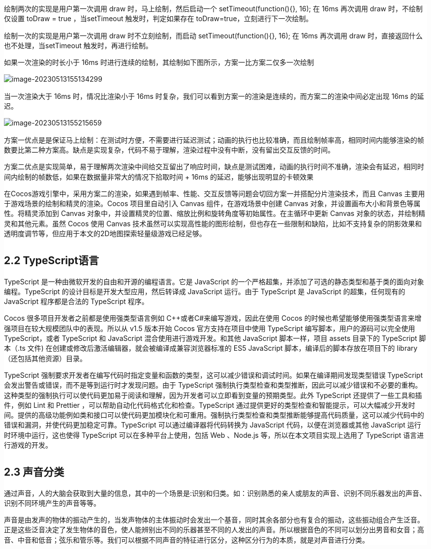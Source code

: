 绘制两次的实现是用户第一次调用 draw 时，马上绘制，然后启动一个 setTimeout(function(){}, 16); 在 16ms 再次调用 draw 时，不绘制仅设置 toDraw = true ，当setTimeout 触发时，判定如果存在 toDraw=true，立刻进行下一次绘制。

绘制一次的实现是用户第一次调用 draw 时不立刻绘制，而启动 setTimeout(function(){}, 16); 在 16ms 再次调用 draw 时，直接返回什么也不处理，当setTimeout 触发时，再进行绘制。

如果一次渲染的时长小于 16ms 时进行连续的绘制，其绘制如下图所示，方案一比方案二仅多一次绘制

![image-20230513155134299](D:\term4\毕业设计\论文写稿\image-20230513155134299.png)

当一次渲染大于 16ms 时，情况比渲染小于 16ms 时复杂，我们可以看到方案一的渲染是连续的，而方案二的渲染中间必定出现 16ms 的延迟。

![image-20230513155215659](D:\term4\毕业设计\论文写稿\image-20230513155215659.png)



方案一优点是是保证马上绘制：在测试时方便，不需要进行延迟测试；动画的执行也比较准确，而且绘制帧率高，相同时间内能够渲染的帧数要比第二种方案高。缺点是实现复杂，代码不易于理解，渲染过程中没有中断，没有留出交互反馈的时间。

方案二优点是实现简单，易于理解两次渲染中间给交互留出了响应时间，缺点是测试困难，动画的执行时间不准确，渲染会有延迟，相同时间内绘制的帧数低，如果在数据量非常大的情况下拾取时间 + 16ms 的延迟，能够出现明显的卡顿效果

在Cocos游戏引擎中，采用方案二的渲染，如果遇到帧率、性能、交互反馈等问题会切回方案一并搭配分片渲染技术，而且 Canvas 主要用于游戏场景的绘制和精灵的渲染。Cocos 项目里自动引入 Canvas 组件，在游戏场景中创建 Canvas 对象，并设置画布大小和背景色等属性。将精灵添加到 Canvas 对象中，并设置精灵的位置、缩放比例和旋转角度等初始属性。在主循环中更新 Canvas 对象的状态，并绘制精灵和其他元素。虽然 Cocos 使用 Canvas 技术虽然可以实现高性能的图形绘制，但也存在一些限制和缺陷，比如不支持复杂的阴影效果和透明度调节等，但应用于本文的2D地图探索轻量级游戏已经足够。





## 2.2 TypeScript语言

TypeScript 是一种由微软开发的自由和开源的编程语言。它是 JavaScript 的一个严格超集，并添加了可选的静态类型和基于类的面向对象编程。TypeScript 的设计目标是开发大型应用，然后转译成 JavaScript 运行。由于 TypeScript 是 JavaScript 的超集，任何现有的 JavaScript 程序都是合法的 TypeScript 程序。

Cocos 很多项目开发者之前都是使用强类型语言例如 C++或者C#来编写游戏，因此在使用 Cocos 的时候也希望能够使用强类型语言来增强项目在较大规模团队中的表现。所以从 v1.5 版本开始 Cocos 官方支持在项目中使用 TypeScript 编写脚本，用户的源码可以完全使用 TypeScript，或者 TypeScript 和 JavaScript 混合使用进行游戏开发。和其他 JavaScript 脚本一样，项目 assets 目录下的 TypeScript 脚本（.ts 文件) 在创建或修改后激活编辑器，就会被编译成兼容浏览器标准的 ES5 JavaScript 脚本，编译后的脚本存放在项目下的 library（还包括其他资源）目录。

TypeScript 强制要求开发者在编写代码时指定变量和函数的类型，这可以减少错误和调试时间。如果在编译期间发现类型错误 TypeScript 会发出警告或错误，而不是等到运行时才发现问题。由于 TypeScript 强制执行类型检查和类型推断，因此可以减少错误和不必要的重构。这种类型的强制执行可以使代码更加易于阅读和理解，因为开发者可以立即看到变量的预期类型。此外 TypeScript 还提供了一些工具和插件，例如 Lint 和 Prettier ，可以帮助自动化代码格式化和检查。TypeScript 通过提供更好的类型检查和智能提示，可以大幅减少开发时间。提供的高级功能例如类和接口可以使代码更加模块化和可重用。强制执行类型检查和类型推断能够提高代码质量，这可以减少代码中的错误和漏洞，并使代码更加稳定可靠。TypeScript 可以通过编译器将代码转换为 JavaScript 代码，以便在浏览器或其他 JavaScript 运行时环境中运行，这也使得 TypeScript 可以在多种平台上使用，包括 Web 、Node.js 等，所以在本文项目实现上选用了 TypeScript 语言进行游戏的开发。





## 2.3 声音分类

通过声音，人的大脑会获取到大量的信息，其中的一个场景是:识别和归类。如：识别熟悉的亲人或朋友的声音、识别不同乐器发出的声音、识别不同环境产生的声音等等。

声音是由发声的物体的振动产生的，当发声物体的主体振动时会发出一个基音，同时其余各部分也有复合的振动，这些振动组合产生泛音。正是这些泛音决定了发生物体的音色，使人能辨别出不同的乐器甚至不同的人发出的声音。所以根据音色的不同可以划分出男音和女音；高音、中音和低音；弦乐和管乐等。我们可以根据不同声音的特征进行区分，这种区分行为的本质，就是对声音进行分类。
